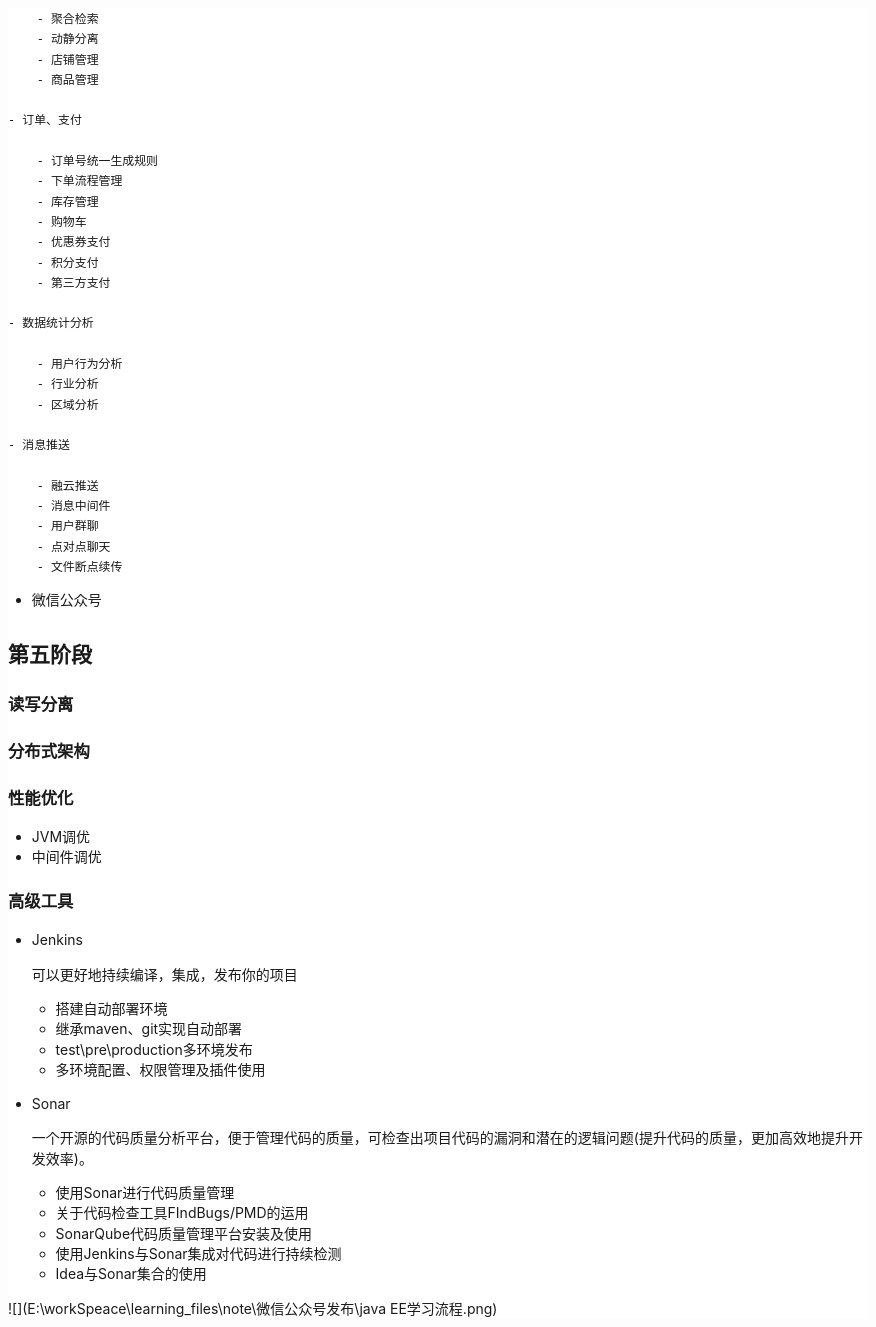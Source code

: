		- 聚合检索
		- 动静分离
		- 店铺管理
		- 商品管理

	- 订单、支付

		- 订单号统一生成规则
		- 下单流程管理
		- 库存管理
		- 购物车
		- 优惠券支付
		- 积分支付
		- 第三方支付

	- 数据统计分析

		- 用户行为分析
		- 行业分析
		- 区域分析

	- 消息推送

		- 融云推送
		- 消息中间件
		- 用户群聊
		- 点对点聊天
		- 文件断点续传

- 微信公众号

## 第五阶段

### 读写分离

### 分布式架构

### 性能优化

- JVM调优
- 中间件调优

### 高级工具

- Jenkins

  可以更好地持续编译，集成，发布你的项目

	- 搭建自动部署环境
	- 继承maven、git实现自动部署
	- test\pre\production多环境发布
	- 多环境配置、权限管理及插件使用

- Sonar

  一个开源的代码质量分析平台，便于管理代码的质量，可检查出项目代码的漏洞和潜在的逻辑问题(提升代码的质量，更加高效地提升开发效率)。

	- 使用Sonar进行代码质量管理
	- 关于代码检查工具FIndBugs/PMD的运用
	- SonarQube代码质量管理平台安装及使用
	- 使用Jenkins与Sonar集成对代码进行持续检测
	- Idea与Sonar集合的使用

![](E:\workSpeace\learning_files\note\微信公众号发布\java EE学习流程.png)

